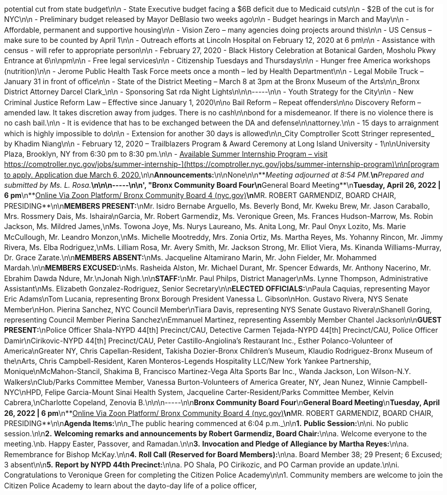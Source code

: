potential cut from state budget\n\n          - State Executive budget facing a $6B deficit due to Medicaid cuts\n\n             - $2B of the cut is for NYC\n\n   - Preliminary budget released by Mayor DeBlasio two weeks ago\n\n   - Budget hearings in March and May\n\n   - Affordable, permanent and supportive housing\n\n   - Vision Zero – many agencies doing projects around this\n\n   - US Census – make sure to be counted by April 1\n\n   - Outreach efforts at Lincoln Hospital on February 12, 2020 at 6 pm\n\n   - Assistance with census - will refer to appropriate person\n\n   - February 27, 2020 - Black History Celebration at Botanical Garden, Mosholu Pkwy Entrance at 6\n\npm\n\n   - Free legal services\n\n   - Citizenship Tuesdays and Thursdays\n\n   - Hunger free America workshops (nutrition)\n\n   - Jerome Public Health Task Force meets once a month – led by Health Department\n\n   - Legal Mobile Truck – January 31 in front of office\n\n   - State of the District Meeting – March 8 at 3pm at the Bronx Museum of the Arts\n\n_Bronx District Attorney Darcel Clark_\n\n   - Sponsoring Sat rda Night Lights\n\n\n-----\n\n     - Youth Strategy for the City\n\n     - New Criminal Justice Reform Law – Effective since January 1, 2020\n\n`o` Bail Reform – Repeat offenders\n\n`o` Discovery Reform – amended law. It takes discretion away from judges. There is no cash\n\nbond for a misdemeanor. If there is no violence there is no cash bail.\n\n                - It is evidence that has to be exchanged between the DA and defense\n\nattorney.\n\n                - 15 days to arraignment which is highly impossible to do\n\n                - Extension for another 30 days is allowed\n\n_City Comptroller Scott Stringer represented_ by Khadim Niang\n\n    - February 12, 2020 – Trailblazers Program & Award Ceremony at Long Island University - 1\n\nUniversity Plaza, Brooklyn, NY from 6:30 pm to 8:30 pm.\n\n    - [Available Summer Internship Program – visit https://comptroller.nyc.gov/jobs/summer-internship-](https://comptroller.nyc.gov/jobs/summer-internship-program)\n\n[program to apply. Application due March 6, 2020.](https://comptroller.nyc.gov/jobs/summer-internship-program)\n\n**Announcements:**\n\nNone\n\n**_Meeting adjourned at 8:54 PM._**\n**_Prepared and submitted by Ms. L. Rosa._**\n\n\n-----\n\n', "**Bronx Community Board Four**\n**General Board Meeting**\n**Tuesday, April 26, 2022 | 6 pm**\n**[Online Via Zoon Platform/ Bronx Community Board 4 (nyc.gov)](https://www1.nyc.gov/site/bronxcb4/index.page)**\n**MR. ROBERT GARMENDIZ, BOARD CHAIR, PRESIDING**\n\n**MEMBERS PRESENT:**\nMr. Isidro Bernabe Arguello, Ms. Beverly Bond, Mr. Kweku Brew, Mr. Jason Caraballo, Mrs. Rossmery Dais, Ms. Ishaira\nGarcia, Mr. Robert Garmendiz, Ms. Veronique Green, Ms. Frances Hudson-Marrow, Ms. Robin Jackson, Ms. Mildred James,\nMs. Towona Joye, Ms. Nurys Laureano, Ms. Anita Long, Mr. Paul Onyx Lozito, Ms. Marie McCullough, Mr. Leandro Monzon,\nMs. Michelle Mootreddy, Mrs. Zonia Ortiz, Ms. Martha Reyes, Ms. Yohanny Rincon, Mr. Jimmy Rivera, Ms. Elba Rodriguez,\nMs. Lilliam Rosa, Mr. Avery Smith, Mr. Jackson Strong, Mr. Elliot Viera, Ms. Kinanda Williams-Murray, Dr. Grace Zarate.\n\n**MEMBERS ABSENT:**\nMs. Jacqueline Altamirano Marin, Mr. John Fielder, Mr. Mohammed Mardah.\n\n**MEMBERS EXCUSED:**\nMs. Rasheida Alston, Mr. Michael Durant, Mr. Spencer Edwards, Mr. Anthony Nacerino, Mr. Ebrahim Dawda Ndure, Mr.\nJonah Nigh.\n\n**STAFF:**\nMr. Paul Philps, District Manager\nMs. Lynne Thompson, Administrative Assistant\nMs. Elizabeth Gonzalez-Rodriguez, Senior Secretary\n\n**ELECTED OFFICIALS:**\nPaula Caquias, representing Mayor Eric Adams\nTom Lucania, representing Bronx Borough President Vanessa L. Gibson\nHon. Gustavo Rivera, NYS Senate Member\nHon. Pierina Sanchez, NYC Council Member\nTiara Davis, representing NYS Senate Gustavo Rivera\nShanell Goring, representing Council Member Pierina Sanchez\nEmmanuel Martinez, representing Assembly Member Chantel Jackson\n\n**GUEST PRESENT:**\nPolice Officer Shala-NYPD 44[th] Precinct/CAU, Detective Carmen Tejada-NYPD 44[th] Precinct/CAU, Police Officer Damir\nCirikovic-NYPD 44[th] Precinct/CAU, Peter Castillo-Angiolina’s Restaurant Inc., Esther Polanco-Volunteer of America\nGreater NY, Chris Capellan-Resident, Takisha Dozier-Bronx Children’s Museum, Klaudio Rodriguez-Bronx Museum of the\nArts, Chris Campbell-Resident, Karen Monteros-Legends Hospitality LLC/New York Yankee Partnership, Monique\nMcMahon-Stancil, Shakima B, Francisco Martinez-Vega Alta Sports Bar Inc., Wanda Jackson, Lon Wilson-N.Y. Walkers\nClub/Parks Committee Member, Vanessa Burton-Volunteers of America Greater, NY, Jean Nunez, Winnie Campbell-NYC\nHPD, Felipe Garcia-Mount Sinai Health System, Jacqueline Carter-Resident/Parks Committee Member, Kelvin Cabrera,\nCharlotte Copeland, Zenovia B.\n\n\n-----\n\n**Bronx Community Board Four**\n**General Board Meeting**\n**Tuesday, April 26, 2022 | 6 pm**\n**[Online Via Zoon Platform/ Bronx Community Board 4 (nyc.gov)](https://www1.nyc.gov/site/bronxcb4/index.page)**\n**MR. ROBERT GARMENDIZ, BOARD CHAIR, PRESIDING**\n\n**Agenda Items:**\n\n_The public hearing commenced at 6:04 p.m._\n\n**1.** **Public Session:**\n\ni. No public session.\n\n**2.** **Welcoming remarks and announcements by Robert Garmendiz, Board Chair:**\n\na. Welcome everyone to the meeting.\nb. Happy Easter, Passover, and Ramadan.\n\n**3.** **Invocation and Pledge of Allegiance by Martha Reyes:**\n\na. Remembrance for Bishop McKay.\n\n**4.** **Roll Call (Reserved for Board Members):**\n\na. Board Member 38; 29 Present; 6 Excused; 3 absent\n\n**5.** **Report by NYPD 44th Precinct:**\n\na. PO Shala, PO Cirikozic, and PO Carman provide an update.\n\ni. Congratulations to Veronique Green for completing the Citizen Police Academy\n\n1. Community members are welcome to join the Citizen Police Academy to learn about the dayto-day life of a police officer,